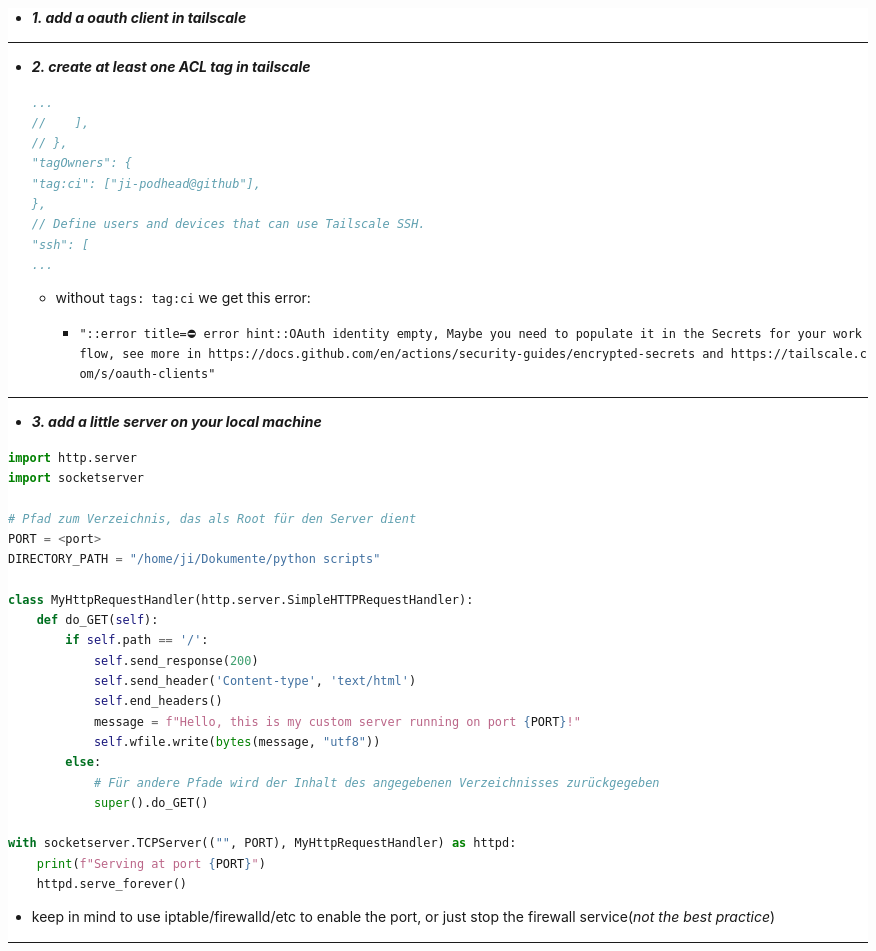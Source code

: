 
- ***1. add a oauth client in tailscale***

---

- ***2. create at least one ACL tag in tailscale*** 
    ```yaml
  ...
  // 	],
	// },
	"tagOwners": {
	"tag:ci": ["ji-podhead@github"],
	},
	// Define users and devices that can use Tailscale SSH.
	"ssh": [
  ...
  ```    
  - without `tags: tag:ci` we get this error:
      - ```err 
        "::error title=⛔ error hint::OAuth identity empty, Maybe you need to populate it in the Secrets for your workflow, see more in https://docs.github.com/en/actions/security-guides/encrypted-secrets and https://tailscale.com/s/oauth-clients"
        ```
---

- ***3. add a little server on your local machine***
```python
import http.server
import socketserver

# Pfad zum Verzeichnis, das als Root für den Server dient
PORT = <port>
DIRECTORY_PATH = "/home/ji/Dokumente/python scripts"

class MyHttpRequestHandler(http.server.SimpleHTTPRequestHandler):
    def do_GET(self):
        if self.path == '/':
            self.send_response(200)
            self.send_header('Content-type', 'text/html')
            self.end_headers()
            message = f"Hello, this is my custom server running on port {PORT}!"
            self.wfile.write(bytes(message, "utf8"))
        else:
            # Für andere Pfade wird der Inhalt des angegebenen Verzeichnisses zurückgegeben
            super().do_GET()

with socketserver.TCPServer(("", PORT), MyHttpRequestHandler) as httpd:
    print(f"Serving at port {PORT}")
    httpd.serve_forever()
```
  - keep in mind to use iptable/firewalld/etc to enable the port, or just stop the firewall service(*not the best practice*)

---
